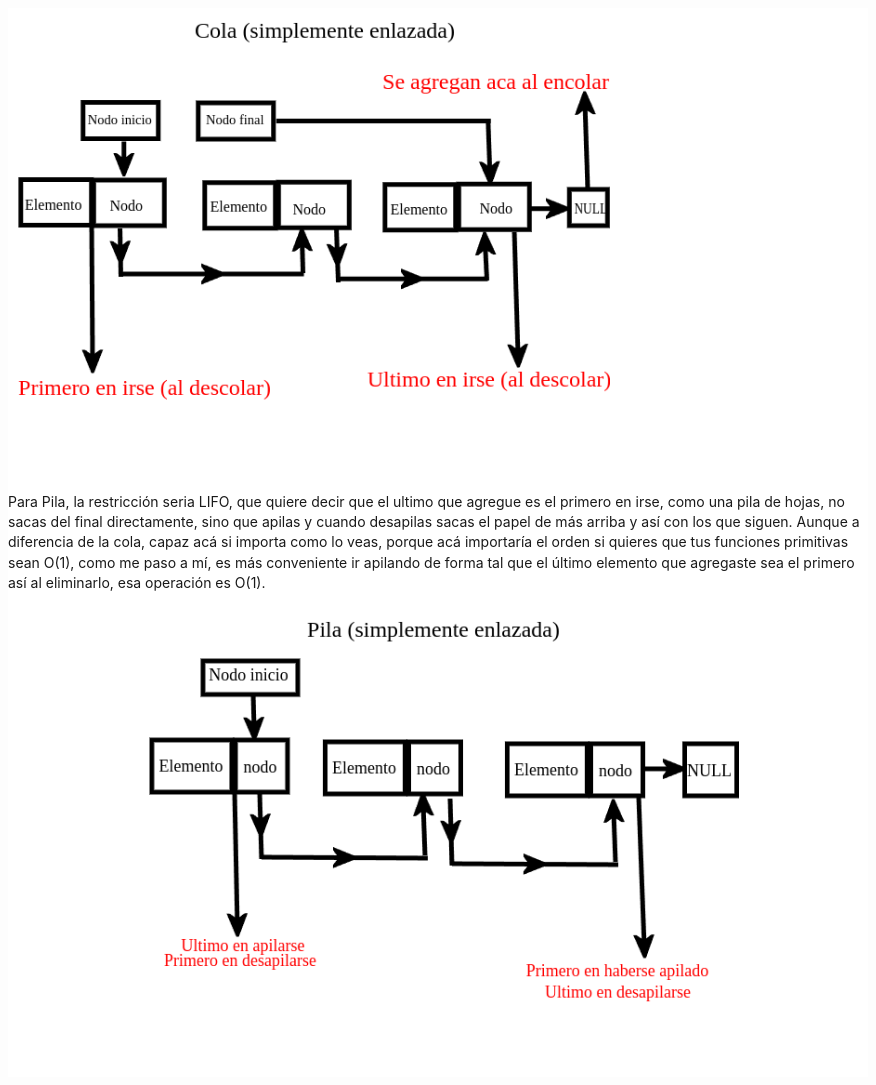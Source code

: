 <img width="70%" src="img/DiagramaCola.png">
</div>

Para Pila, la restricción seria LIFO, que quiere decir que el ultimo que agregue es el primero en irse, como una pila de hojas, no sacas del final directamente, sino que apilas y cuando desapilas sacas el papel de más arriba y así con los que siguen. Aunque a diferencia de la cola, capaz acá si importa como lo veas, porque acá  importaría el orden si quieres que tus funciones primitivas sean O(1), como me paso a mí, es más conveniente ir apilando de forma tal que el último elemento que agregaste sea el primero así al eliminarlo, esa operación es O(1). 

<div align="center">
<img width="70%" src="img/DiagramaPila.png">
</div>
